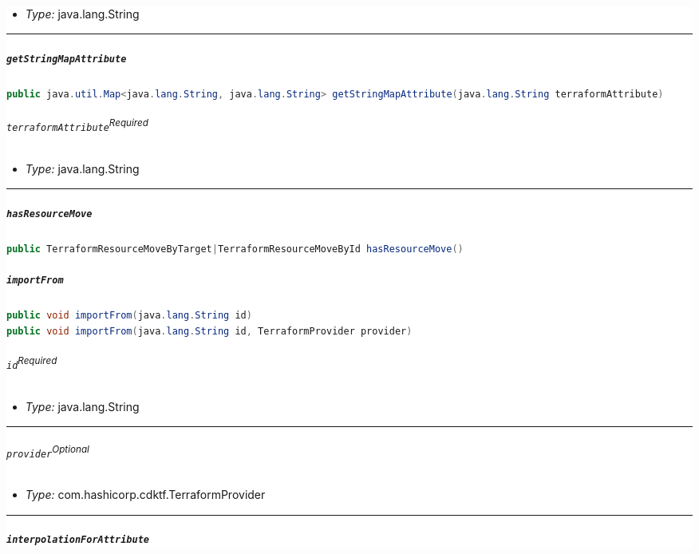 - *Type:* java.lang.String

---

##### `getStringMapAttribute` <a name="getStringMapAttribute" id="@cdktf/provider-boundary.aliasTarget.AliasTarget.getStringMapAttribute"></a>

```java
public java.util.Map<java.lang.String, java.lang.String> getStringMapAttribute(java.lang.String terraformAttribute)
```

###### `terraformAttribute`<sup>Required</sup> <a name="terraformAttribute" id="@cdktf/provider-boundary.aliasTarget.AliasTarget.getStringMapAttribute.parameter.terraformAttribute"></a>

- *Type:* java.lang.String

---

##### `hasResourceMove` <a name="hasResourceMove" id="@cdktf/provider-boundary.aliasTarget.AliasTarget.hasResourceMove"></a>

```java
public TerraformResourceMoveByTarget|TerraformResourceMoveById hasResourceMove()
```

##### `importFrom` <a name="importFrom" id="@cdktf/provider-boundary.aliasTarget.AliasTarget.importFrom"></a>

```java
public void importFrom(java.lang.String id)
public void importFrom(java.lang.String id, TerraformProvider provider)
```

###### `id`<sup>Required</sup> <a name="id" id="@cdktf/provider-boundary.aliasTarget.AliasTarget.importFrom.parameter.id"></a>

- *Type:* java.lang.String

---

###### `provider`<sup>Optional</sup> <a name="provider" id="@cdktf/provider-boundary.aliasTarget.AliasTarget.importFrom.parameter.provider"></a>

- *Type:* com.hashicorp.cdktf.TerraformProvider

---

##### `interpolationForAttribute` <a name="interpolationForAttribute" id="@cdktf/provider-boundary.aliasTarget.AliasTarget.interpolationForAttribute"></a>
